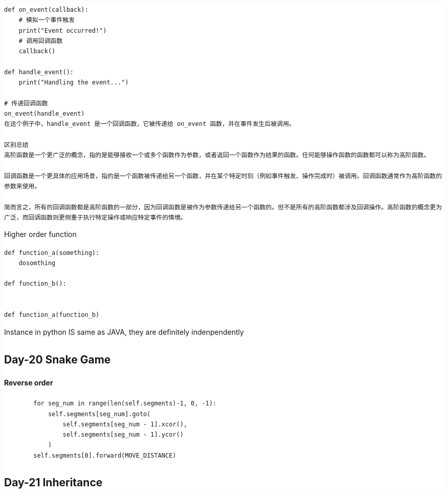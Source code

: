 ````
def on_event(callback):
    # 模拟一个事件触发
    print("Event occurred!")
    # 调用回调函数
    callback()

def handle_event():
    print("Handling the event...")

# 传递回调函数
on_event(handle_event)
在这个例子中，handle_event 是一个回调函数，它被传递给 on_event 函数，并在事件发生后被调用。

区别总结
高阶函数是一个更广泛的概念，指的是能够接收一个或多个函数作为参数，或者返回一个函数作为结果的函数。任何能够操作函数的函数都可以称为高阶函数。

回调函数是一个更具体的应用场景，指的是一个函数被传递给另一个函数，并在某个特定时刻（例如事件触发、操作完成时）被调用。回调函数通常作为高阶函数的参数来使用。

简而言之，所有的回调函数都是高阶函数的一部分，因为回调函数是被作为参数传递给另一个函数的。但不是所有的高阶函数都涉及回调操作。高阶函数的概念更为广泛，而回调函数则更侧重于执行特定操作或响应特定事件的情境。
````



Higher order function

```
def function_a(something):
	dosomthing
	
def function_b():


def function_a(function_b)
```



Instance in python IS same as JAVA, they are definitely indenpendently

## Day-20 Snake Game

#### Reverse order

```
        for seg_num in range(len(self.segments)-1, 0, -1):
            self.segments[seg_num].goto(
                self.segments[seg_num - 1].xcor(),
                self.segments[seg_num - 1].ycor()
            )
        self.segments[0].forward(MOVE_DISTANCE)
```



## Day-21 Inheritance
